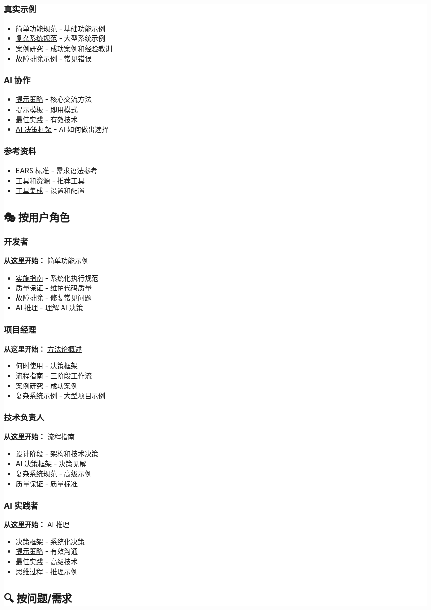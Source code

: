 ### 真实示例
- [简单功能规范](examples/simple-feature-spec.md) - 基础功能示例
- [复杂系统规范](examples/complex-system-spec.md) - 大型系统示例
- [案例研究](examples/case-studies.md) - 成功案例和经验教训
- [故障排除示例](examples/troubleshooting-pitfalls.md) - 常见错误

### AI 协作
- [提示策略](prompting/strategies.md) - 核心交流方法
- [提示模板](prompting/templates.md) - 即用模式
- [最佳实践](prompting/best-practices.md) - 有效技术
- [AI 决策框架](ai-reasoning/decision-frameworks.md) - AI 如何做出选择

### 参考资料
- [EARS 标准](resources/standards.md) - 需求语法参考
- [工具和资源](resources/tools.md) - 推荐工具
- [工具集成](resources/tool-integration-guide.md) - 设置和配置

## 🎭 按用户角色

### 开发者
**从这里开始：** [简单功能示例](examples/simple-feature-spec.md)
- [实施指南](execution/implementation-guide.md) - 系统化执行规范
- [质量保证](execution/quality-assurance.md) - 维护代码质量
- [故障排除](examples/troubleshooting-pitfalls.md) - 修复常见问题
- [AI 推理](ai-reasoning/decision-frameworks.md) - 理解 AI 决策

### 项目经理
**从这里开始：** [方法论概述](methodology/README.md)
- [何时使用](methodology/when-to-use.md) - 决策框架
- [流程指南](process/README.md) - 三阶段工作流
- [案例研究](examples/case-studies.md) - 成功案例
- [复杂系统示例](examples/complex-system-spec.md) - 大型项目示例

### 技术负责人
**从这里开始：** [流程指南](process/README.md)
- [设计阶段](process/design-phase.md) - 架构和技术决策
- [AI 决策框架](ai-reasoning/decision-frameworks.md) - 决策见解
- [复杂系统规范](examples/complex-system-spec.md) - 高级示例
- [质量保证](execution/quality-assurance.md) - 质量标准

### AI 实践者
**从这里开始：** [AI 推理](ai-reasoning/README.md)
- [决策框架](ai-reasoning/decision-frameworks.md) - 系统化决策
- [提示策略](prompting/strategies.md) - 有效沟通
- [最佳实践](prompting/best-practices.md) - 高级技术
- [思维过程](ai-reasoning/examples.md) - 推理示例

## 🔍 按问题/需求
